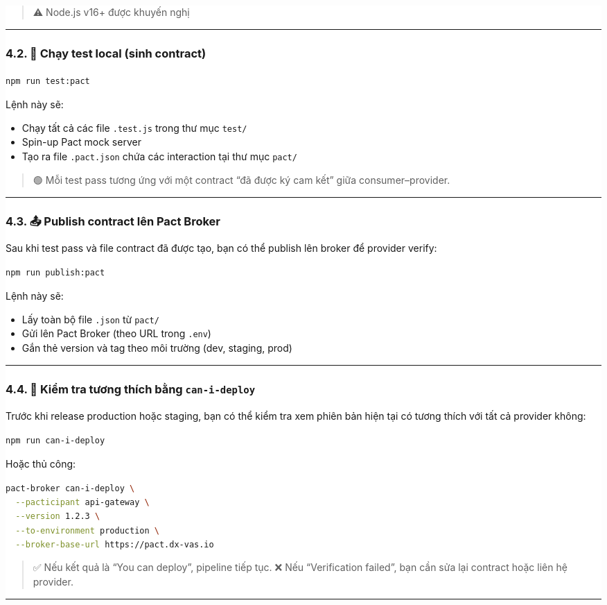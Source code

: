 > ⚠️ Node.js v16+ được khuyến nghị

---

### 4.2. 🧪 Chạy test local (sinh contract)

```bash
npm run test:pact
```

Lệnh này sẽ:

* Chạy tất cả các file `.test.js` trong thư mục `test/`
* Spin-up Pact mock server
* Tạo ra file `.pact.json` chứa các interaction tại thư mục `pact/`

> 🟢 Mỗi test pass tương ứng với một contract “đã được ký cam kết” giữa consumer–provider.

---

### 4.3. 📤 Publish contract lên Pact Broker

Sau khi test pass và file contract đã được tạo, bạn có thể publish lên broker để provider verify:

```bash
npm run publish:pact
```

Lệnh này sẽ:

* Lấy toàn bộ file `.json` từ `pact/`
* Gửi lên Pact Broker (theo URL trong `.env`)
* Gắn thẻ version và tag theo môi trường (dev, staging, prod)

---

### 4.4. 🔁 Kiểm tra tương thích bằng `can-i-deploy`

Trước khi release production hoặc staging, bạn có thể kiểm tra xem phiên bản hiện tại có tương thích với tất cả provider không:

```bash
npm run can-i-deploy
```

Hoặc thủ công:

```bash
pact-broker can-i-deploy \
  --pacticipant api-gateway \
  --version 1.2.3 \
  --to-environment production \
  --broker-base-url https://pact.dx-vas.io
```

> ✅ Nếu kết quả là “You can deploy”, pipeline tiếp tục.
> ❌ Nếu “Verification failed”, bạn cần sửa lại contract hoặc liên hệ provider.

---
